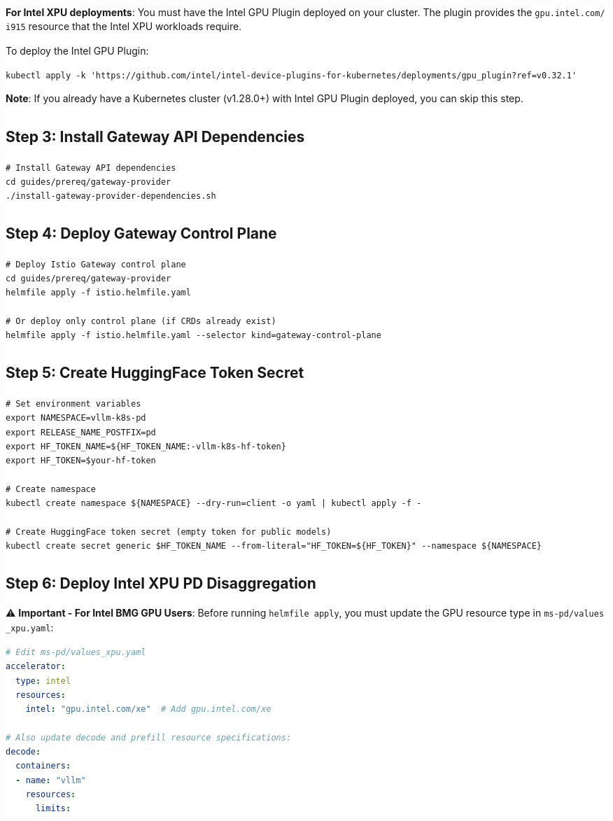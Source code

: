 **For Intel XPU deployments**: You must have the Intel GPU Plugin deployed on your cluster. The plugin provides the `gpu.intel.com/i915` resource that the Intel XPU workloads require.

To deploy the Intel GPU Plugin:

```shell
kubectl apply -k 'https://github.com/intel/intel-device-plugins-for-kubernetes/deployments/gpu_plugin?ref=v0.32.1'
```

**Note**: If you already have a Kubernetes cluster (v1.28.0+) with Intel GPU Plugin deployed, you can skip this step.

## Step 3: Install Gateway API Dependencies
```shell
# Install Gateway API dependencies
cd guides/prereq/gateway-provider
./install-gateway-provider-dependencies.sh
```

## Step 4: Deploy Gateway Control Plane
```shell
# Deploy Istio Gateway control plane
cd guides/prereq/gateway-provider
helmfile apply -f istio.helmfile.yaml

# Or deploy only control plane (if CRDs already exist)
helmfile apply -f istio.helmfile.yaml --selector kind=gateway-control-plane
```


## Step 5: Create HuggingFace Token Secret
```shell
# Set environment variables
export NAMESPACE=vllm-k8s-pd
export RELEASE_NAME_POSTFIX=pd
export HF_TOKEN_NAME=${HF_TOKEN_NAME:-vllm-k8s-hf-token}
export HF_TOKEN=$your-hf-token

# Create namespace
kubectl create namespace ${NAMESPACE} --dry-run=client -o yaml | kubectl apply -f -

# Create HuggingFace token secret (empty token for public models)
kubectl create secret generic $HF_TOKEN_NAME --from-literal="HF_TOKEN=${HF_TOKEN}" --namespace ${NAMESPACE}
```


## Step 6: Deploy Intel XPU PD Disaggregation
⚠️ **Important - For Intel BMG GPU Users**: Before running `helmfile apply`, you must update the GPU resource type in `ms-pd/values_xpu.yaml`:

```yaml
# Edit ms-pd/values_xpu.yaml
accelerator:
  type: intel
  resources:
    intel: "gpu.intel.com/xe"  # Add gpu.intel.com/xe

# Also update decode and prefill resource specifications:
decode:
  containers:
  - name: "vllm"
    resources:
      limits:
```